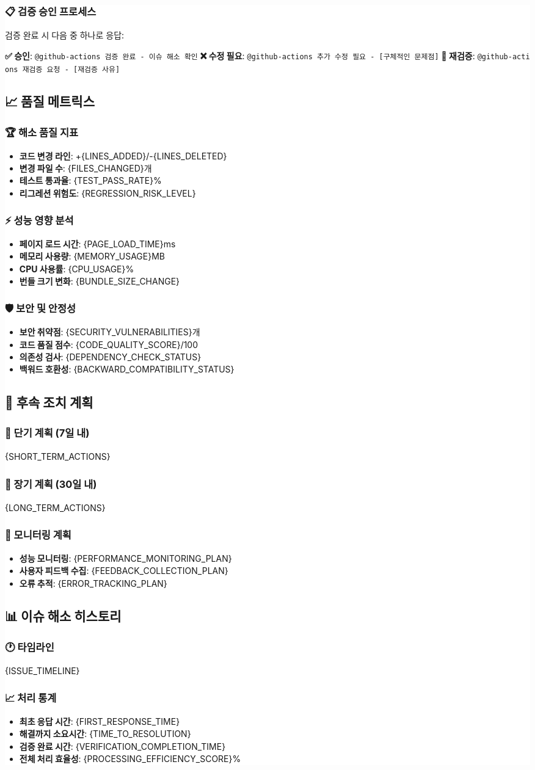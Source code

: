 ### 📋 검증 승인 프로세스
검증 완료 시 다음 중 하나로 응답:

**✅ 승인**: `@github-actions 검증 완료 - 이슈 해소 확인`
**❌ 수정 필요**: `@github-actions 추가 수정 필요 - [구체적인 문제점]`
**🔄 재검증**: `@github-actions 재검증 요청 - [재검증 사유]`

## 📈 품질 메트릭스

### 🏆 해소 품질 지표
- **코드 변경 라인**: +{LINES_ADDED}/-{LINES_DELETED}
- **변경 파일 수**: {FILES_CHANGED}개
- **테스트 통과율**: {TEST_PASS_RATE}%
- **리그레션 위험도**: {REGRESSION_RISK_LEVEL}

### ⚡ 성능 영향 분석
- **페이지 로드 시간**: {PAGE_LOAD_TIME}ms
- **메모리 사용량**: {MEMORY_USAGE}MB
- **CPU 사용률**: {CPU_USAGE}%
- **번들 크기 변화**: {BUNDLE_SIZE_CHANGE}

### 🛡️ 보안 및 안정성
- **보안 취약점**: {SECURITY_VULNERABILITIES}개
- **코드 품질 점수**: {CODE_QUALITY_SCORE}/100
- **의존성 검사**: {DEPENDENCY_CHECK_STATUS}
- **백워드 호환성**: {BACKWARD_COMPATIBILITY_STATUS}

## 🚀 후속 조치 계획

### 📅 단기 계획 (7일 내)
{SHORT_TERM_ACTIONS}

### 📅 장기 계획 (30일 내)  
{LONG_TERM_ACTIONS}

### 🔄 모니터링 계획
- **성능 모니터링**: {PERFORMANCE_MONITORING_PLAN}
- **사용자 피드백 수집**: {FEEDBACK_COLLECTION_PLAN}
- **오류 추적**: {ERROR_TRACKING_PLAN}

## 📊 이슈 해소 히스토리

### 🕐 타임라인
{ISSUE_TIMELINE}

### 📈 처리 통계
- **최초 응답 시간**: {FIRST_RESPONSE_TIME}
- **해결까지 소요시간**: {TIME_TO_RESOLUTION}
- **검증 완료 시간**: {VERIFICATION_COMPLETION_TIME}
- **전체 처리 효율성**: {PROCESSING_EFFICIENCY_SCORE}%

